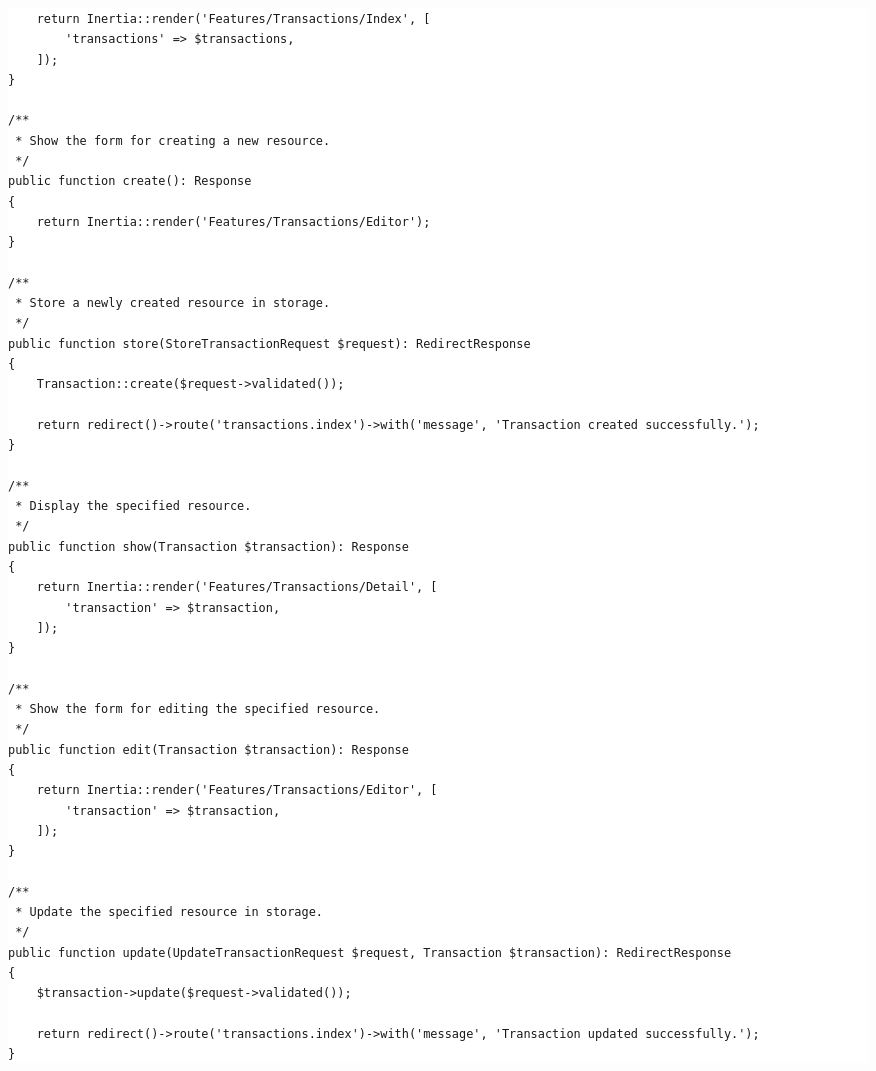         return Inertia::render('Features/Transactions/Index', [
            'transactions' => $transactions,
        ]);
    }

    /**
     * Show the form for creating a new resource.
     */
    public function create(): Response
    {
        return Inertia::render('Features/Transactions/Editor');
    }

    /**
     * Store a newly created resource in storage.
     */
    public function store(StoreTransactionRequest $request): RedirectResponse
    {
        Transaction::create($request->validated());

        return redirect()->route('transactions.index')->with('message', 'Transaction created successfully.');
    }

    /**
     * Display the specified resource.
     */
    public function show(Transaction $transaction): Response
    {
        return Inertia::render('Features/Transactions/Detail', [
            'transaction' => $transaction,
        ]);
    }

    /**
     * Show the form for editing the specified resource.
     */
    public function edit(Transaction $transaction): Response
    {
        return Inertia::render('Features/Transactions/Editor', [
            'transaction' => $transaction,
        ]);
    }

    /**
     * Update the specified resource in storage.
     */
    public function update(UpdateTransactionRequest $request, Transaction $transaction): RedirectResponse
    {
        $transaction->update($request->validated());

        return redirect()->route('transactions.index')->with('message', 'Transaction updated successfully.');
    }
